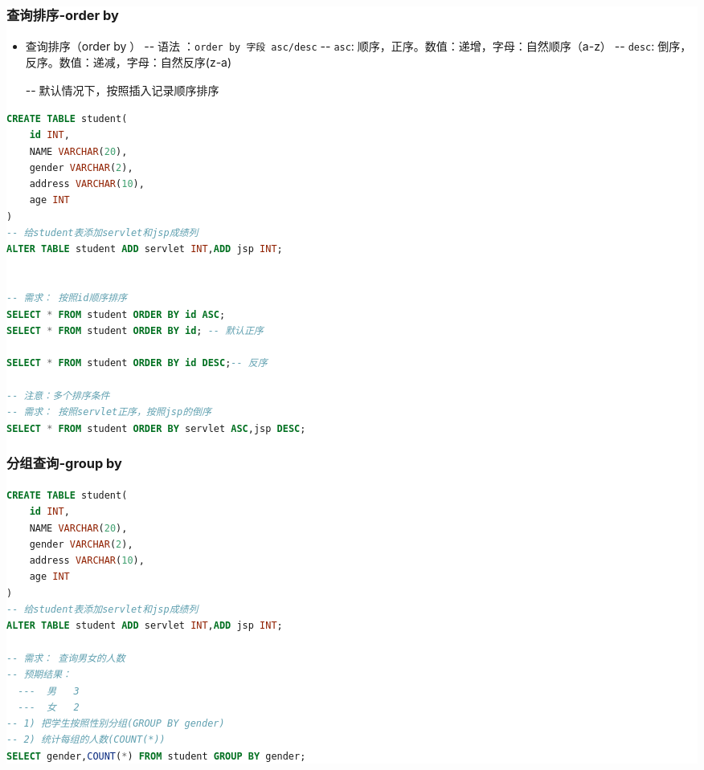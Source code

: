 ### 查询排序-order by

- 查询排序（order by ）
  -- 语法 ：`order by 字段 asc/desc`
  -- `asc`: 顺序，正序。数值：递增，字母：自然顺序（a-z）
  -- `desc`: 倒序，反序。数值：递减，字母：自然反序(z-a)

  -- 默认情况下，按照插入记录顺序排序



```sql
CREATE TABLE student(
	id INT,
	NAME VARCHAR(20),
	gender VARCHAR(2),
    address VARCHAR(10),
	age INT
)
-- 给student表添加servlet和jsp成绩列
ALTER TABLE student ADD servlet INT,ADD jsp INT;


-- 需求： 按照id顺序排序
SELECT * FROM student ORDER BY id ASC;
SELECT * FROM student ORDER BY id; -- 默认正序

SELECT * FROM student ORDER BY id DESC;-- 反序

-- 注意：多个排序条件
-- 需求： 按照servlet正序，按照jsp的倒序
SELECT * FROM student ORDER BY servlet ASC,jsp DESC;
```

### 分组查询-group by

```sql
CREATE TABLE student(
	id INT,
	NAME VARCHAR(20),
	gender VARCHAR(2),
    address VARCHAR(10),
	age INT
)
-- 给student表添加servlet和jsp成绩列
ALTER TABLE student ADD servlet INT,ADD jsp INT;

-- 需求： 查询男女的人数
-- 预期结果：
  ---  男   3
  ---  女   2
-- 1) 把学生按照性别分组(GROUP BY gender)
-- 2) 统计每组的人数(COUNT(*))
SELECT gender,COUNT(*) FROM student GROUP BY gender;
```
